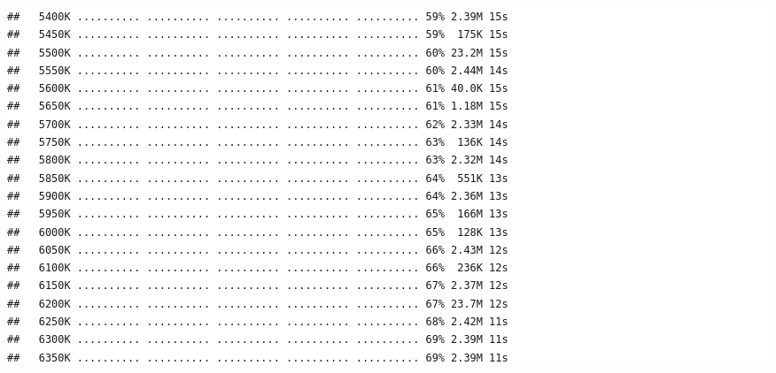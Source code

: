     ##   5400K .......... .......... .......... .......... .......... 59% 2.39M 15s
    ##   5450K .......... .......... .......... .......... .......... 59%  175K 15s
    ##   5500K .......... .......... .......... .......... .......... 60% 23.2M 15s
    ##   5550K .......... .......... .......... .......... .......... 60% 2.44M 14s
    ##   5600K .......... .......... .......... .......... .......... 61% 40.0K 15s
    ##   5650K .......... .......... .......... .......... .......... 61% 1.18M 15s
    ##   5700K .......... .......... .......... .......... .......... 62% 2.33M 14s
    ##   5750K .......... .......... .......... .......... .......... 63%  136K 14s
    ##   5800K .......... .......... .......... .......... .......... 63% 2.32M 14s
    ##   5850K .......... .......... .......... .......... .......... 64%  551K 13s
    ##   5900K .......... .......... .......... .......... .......... 64% 2.36M 13s
    ##   5950K .......... .......... .......... .......... .......... 65%  166M 13s
    ##   6000K .......... .......... .......... .......... .......... 65%  128K 13s
    ##   6050K .......... .......... .......... .......... .......... 66% 2.43M 12s
    ##   6100K .......... .......... .......... .......... .......... 66%  236K 12s
    ##   6150K .......... .......... .......... .......... .......... 67% 2.37M 12s
    ##   6200K .......... .......... .......... .......... .......... 67% 23.7M 12s
    ##   6250K .......... .......... .......... .......... .......... 68% 2.42M 11s
    ##   6300K .......... .......... .......... .......... .......... 69% 2.39M 11s
    ##   6350K .......... .......... .......... .......... .......... 69% 2.39M 11s